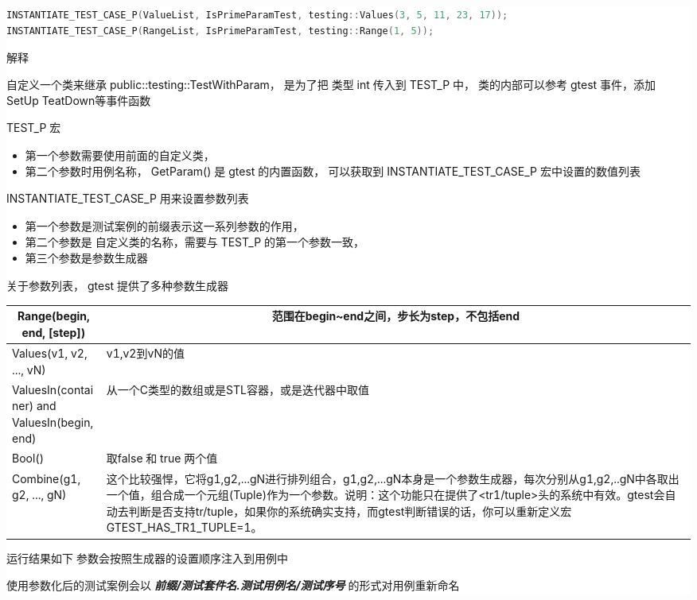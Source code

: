 ```c++
INSTANTIATE_TEST_CASE_P(ValueList, IsPrimeParamTest, testing::Values(3, 5, 11, 23, 17));
INSTANTIATE_TEST_CASE_P(RangeList, IsPrimeParamTest, testing::Range(1, 5));
```

解释

自定义一个类来继承 public::testing::TestWithParam<int>， 是为了把 类型 int 传入到 TEST_P 中， 类的内部可以参考 gtest 事件，添加 SetUp TeatDown等事件函数

TEST_P 宏

- 第一个参数需要使用前面的自定义类，
- 第二个参数时用例名称， GetParam() 是 gtest 的内置函数， 可以获取到 INSTANTIATE_TEST_CASE_P 宏中设置的数值列表



INSTANTIATE_TEST_CASE_P 用来设置参数列表

- 第一个参数是测试案例的前缀表示这一系列参数的作用， 
- 第二个参数是 自定义类的名称，需要与 TEST_P 的第一个参数一致， 
- 第三个参数是参数生成器

 关于参数列表， gtest 提供了多种参数生成器
  

| Range(begin, end, [step])                    | 范围在begin~end之间，步长为step，不包括end                   |
| -------------------------------------------- | ------------------------------------------------------------ |
| Values(v1, v2, ..., vN)                      | v1,v2到vN的值                                                |
| ValuesIn(container) and ValuesIn(begin, end) | 从一个C类型的数组或是STL容器，或是迭代器中取值               |
| Bool()                                       | 取false 和 true 两个值                                       |
| Combine(g1, g2, ..., gN)                     | 这个比较强悍，它将g1,g2,...gN进行排列组合，g1,g2,...gN本身是一个参数生成器，每次分别从g1,g2,..gN中各取出一个值，组合成一个元组(Tuple)作为一个参数。说明：这个功能只在提供了<tr1/tuple>头的系统中有效。gtest会自动去判断是否支持tr/tuple，如果你的系统确实支持，而gtest判断错误的话，你可以重新定义宏GTEST_HAS_TR1_TUPLE=1。 |

运行结果如下
参数会按照生成器的设置顺序注入到用例中

使用参数化后的测试案例会以 ***前缀/测试套件名.测试用例名/测试序号*** 的形式对用例重新命名
